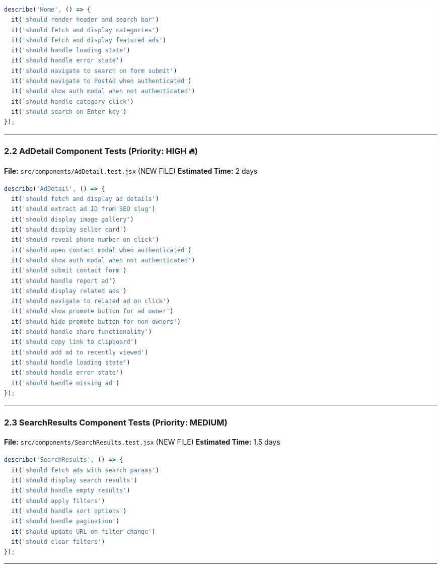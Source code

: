 ```javascript
describe('Home', () => {
  it('should render header and search bar')
  it('should fetch and display categories')
  it('should fetch and display featured ads')
  it('should handle loading state')
  it('should handle error state')
  it('should navigate to search on form submit')
  it('should navigate to PostAd when authenticated')
  it('should show auth modal when not authenticated')
  it('should handle category click')
  it('should search on Enter key')
});
```

---

### 2.2 AdDetail Component Tests (Priority: HIGH 🔥)
**File:** `src/components/AdDetail.test.jsx` (NEW FILE)
**Estimated Time:** 2 days

```javascript
describe('AdDetail', () => {
  it('should fetch and display ad details')
  it('should extract ad ID from SEO slug')
  it('should display image gallery')
  it('should display seller card')
  it('should reveal phone number on click')
  it('should open contact modal when authenticated')
  it('should show auth modal when not authenticated')
  it('should submit contact form')
  it('should handle report ad')
  it('should display related ads')
  it('should navigate to related ad on click')
  it('should show promote button for ad owner')
  it('should hide promote button for non-owners')
  it('should handle share functionality')
  it('should copy link to clipboard')
  it('should add ad to recently viewed')
  it('should handle loading state')
  it('should handle error state')
  it('should handle missing ad')
});
```

---

### 2.3 SearchResults Component Tests (Priority: MEDIUM)
**File:** `src/components/SearchResults.test.jsx` (NEW FILE)
**Estimated Time:** 1.5 days

```javascript
describe('SearchResults', () => {
  it('should fetch ads with search params')
  it('should display search results')
  it('should handle empty results')
  it('should apply filters')
  it('should handle sort options')
  it('should handle pagination')
  it('should update URL on filter change')
  it('should clear filters')
});
```

---